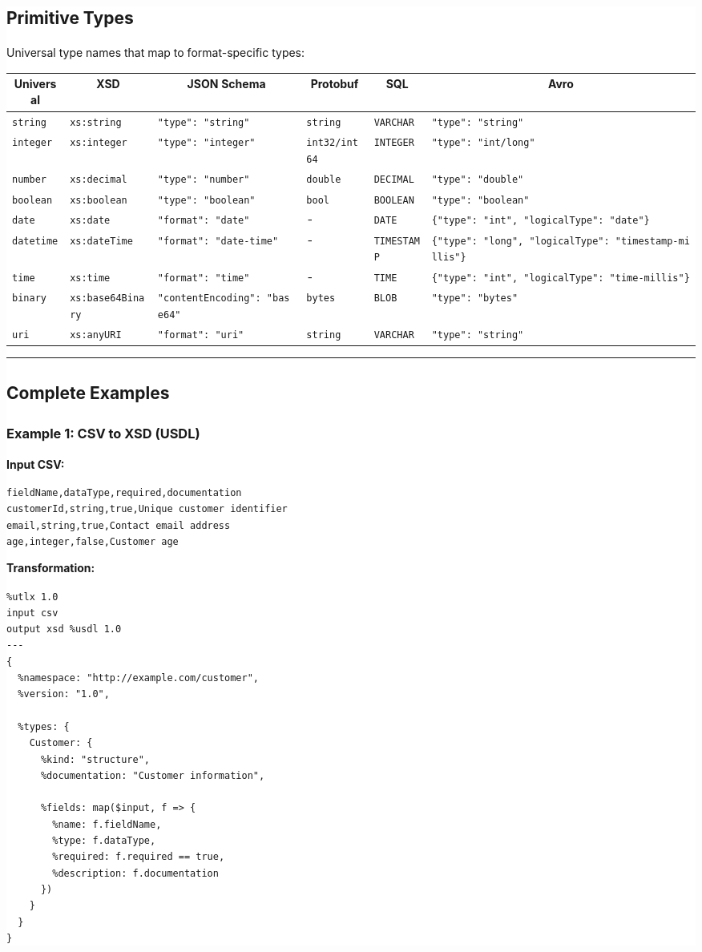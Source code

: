 
## Primitive Types

Universal type names that map to format-specific types:

| Universal | XSD | JSON Schema | Protobuf | SQL | Avro |
|-----------|-----|-------------|----------|-----|------|
| `string` | `xs:string` | `"type": "string"` | `string` | `VARCHAR` | `"type": "string"` |
| `integer` | `xs:integer` | `"type": "integer"` | `int32/int64` | `INTEGER` | `"type": "int/long"` |
| `number` | `xs:decimal` | `"type": "number"` | `double` | `DECIMAL` | `"type": "double"` |
| `boolean` | `xs:boolean` | `"type": "boolean"` | `bool` | `BOOLEAN` | `"type": "boolean"` |
| `date` | `xs:date` | `"format": "date"` | - | `DATE` | `{"type": "int", "logicalType": "date"}` |
| `datetime` | `xs:dateTime` | `"format": "date-time"` | - | `TIMESTAMP` | `{"type": "long", "logicalType": "timestamp-millis"}` |
| `time` | `xs:time` | `"format": "time"` | - | `TIME` | `{"type": "int", "logicalType": "time-millis"}` |
| `binary` | `xs:base64Binary` | `"contentEncoding": "base64"` | `bytes` | `BLOB` | `"type": "bytes"` |
| `uri` | `xs:anyURI` | `"format": "uri"` | `string` | `VARCHAR` | `"type": "string"` |

---

## Complete Examples

### Example 1: CSV to XSD (USDL)

**Input CSV:**
```csv
fieldName,dataType,required,documentation
customerId,string,true,Unique customer identifier
email,string,true,Contact email address
age,integer,false,Customer age
```

**Transformation:**
```utlx
%utlx 1.0
input csv
output xsd %usdl 1.0
---
{
  %namespace: "http://example.com/customer",
  %version: "1.0",

  %types: {
    Customer: {
      %kind: "structure",
      %documentation: "Customer information",

      %fields: map($input, f => {
        %name: f.fieldName,
        %type: f.dataType,
        %required: f.required == true,
        %description: f.documentation
      })
    }
  }
}
```
